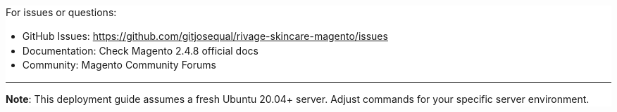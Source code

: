For issues or questions:
- GitHub Issues: https://github.com/gitjosequal/rivage-skincare-magento/issues
- Documentation: Check Magento 2.4.8 official docs
- Community: Magento Community Forums

---

**Note**: This deployment guide assumes a fresh Ubuntu 20.04+ server. Adjust commands for your specific server environment.
